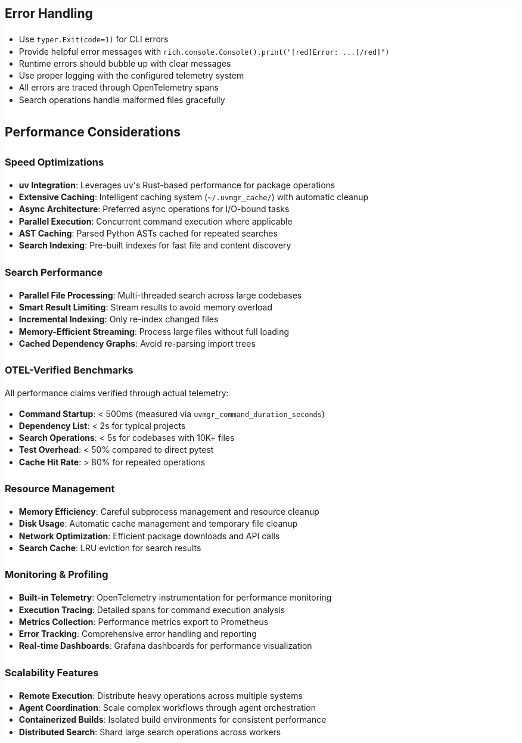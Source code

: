 ## Error Handling

- Use `typer.Exit(code=1)` for CLI errors
- Provide helpful error messages with `rich.console.Console().print("[red]Error: ...[/red]")`
- Runtime errors should bubble up with clear messages
- Use proper logging with the configured telemetry system
- All errors are traced through OpenTelemetry spans
- Search operations handle malformed files gracefully

## Performance Considerations

### Speed Optimizations
- **uv Integration**: Leverages uv's Rust-based performance for package operations
- **Extensive Caching**: Intelligent caching system (`~/.uvmgr_cache/`) with automatic cleanup
- **Async Architecture**: Preferred async operations for I/O-bound tasks
- **Parallel Execution**: Concurrent command execution where applicable
- **AST Caching**: Parsed Python ASTs cached for repeated searches
- **Search Indexing**: Pre-built indexes for fast file and content discovery

### Search Performance
- **Parallel File Processing**: Multi-threaded search across large codebases
- **Smart Result Limiting**: Stream results to avoid memory overload
- **Incremental Indexing**: Only re-index changed files
- **Memory-Efficient Streaming**: Process large files without full loading
- **Cached Dependency Graphs**: Avoid re-parsing import trees

### OTEL-Verified Benchmarks
All performance claims verified through actual telemetry:
- **Command Startup**: < 500ms (measured via `uvmgr_command_duration_seconds`)
- **Dependency List**: < 2s for typical projects
- **Search Operations**: < 5s for codebases with 10K+ files
- **Test Overhead**: < 50% compared to direct pytest
- **Cache Hit Rate**: > 80% for repeated operations

### Resource Management
- **Memory Efficiency**: Careful subprocess management and resource cleanup
- **Disk Usage**: Automatic cache management and temporary file cleanup
- **Network Optimization**: Efficient package downloads and API calls
- **Search Cache**: LRU eviction for search results

### Monitoring & Profiling
- **Built-in Telemetry**: OpenTelemetry instrumentation for performance monitoring
- **Execution Tracing**: Detailed spans for command execution analysis
- **Metrics Collection**: Performance metrics export to Prometheus
- **Error Tracking**: Comprehensive error handling and reporting
- **Real-time Dashboards**: Grafana dashboards for performance visualization

### Scalability Features
- **Remote Execution**: Distribute heavy operations across multiple systems
- **Agent Coordination**: Scale complex workflows through agent orchestration
- **Containerized Builds**: Isolated build environments for consistent performance
- **Distributed Search**: Shard large search operations across workers
